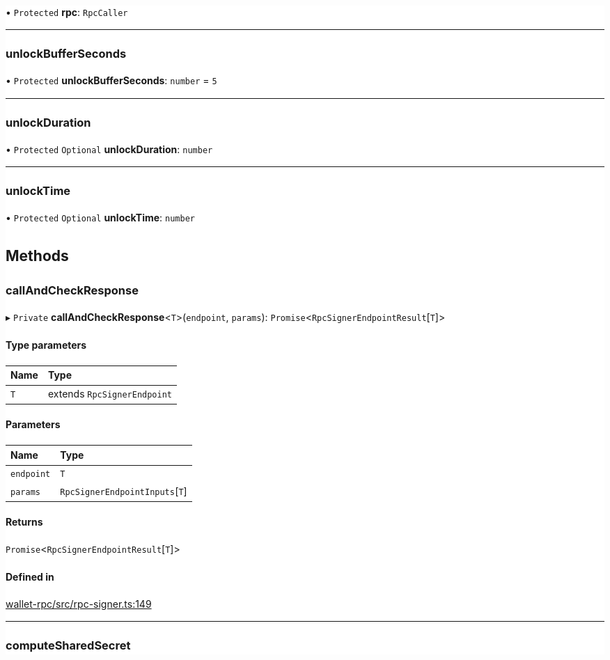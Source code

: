 • `Protected` **rpc**: `RpcCaller`

___

### unlockBufferSeconds

• `Protected` **unlockBufferSeconds**: `number` = `5`

___

### unlockDuration

• `Protected` `Optional` **unlockDuration**: `number`

___

### unlockTime

• `Protected` `Optional` **unlockTime**: `number`

## Methods

### callAndCheckResponse

▸ `Private` **callAndCheckResponse**<`T`\>(`endpoint`, `params`): `Promise`<`RpcSignerEndpointResult`[`T`]\>

#### Type parameters

| Name | Type |
| :------ | :------ |
| `T` | extends `RpcSignerEndpoint` |

#### Parameters

| Name | Type |
| :------ | :------ |
| `endpoint` | `T` |
| `params` | `RpcSignerEndpointInputs`[`T`] |

#### Returns

`Promise`<`RpcSignerEndpointResult`[`T`]\>

#### Defined in

[wallet-rpc/src/rpc-signer.ts:149](https://github.com/celo-org/celo-monorepo/tree/master/rpc-signer.ts#L149)

___

### computeSharedSecret
